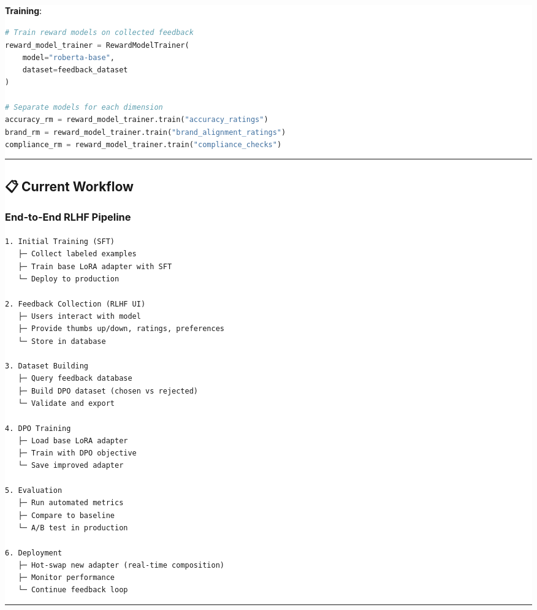 ```python
```

**Training**:
```python
# Train reward models on collected feedback
reward_model_trainer = RewardModelTrainer(
    model="roberta-base",
    dataset=feedback_dataset
)

# Separate models for each dimension
accuracy_rm = reward_model_trainer.train("accuracy_ratings")
brand_rm = reward_model_trainer.train("brand_alignment_ratings")
compliance_rm = reward_model_trainer.train("compliance_checks")
```

---

## 📋 Current Workflow

### **End-to-End RLHF Pipeline**

```
1. Initial Training (SFT)
   ├─ Collect labeled examples
   ├─ Train base LoRA adapter with SFT
   └─ Deploy to production

2. Feedback Collection (RLHF UI)
   ├─ Users interact with model
   ├─ Provide thumbs up/down, ratings, preferences
   └─ Store in database

3. Dataset Building
   ├─ Query feedback database
   ├─ Build DPO dataset (chosen vs rejected)
   └─ Validate and export

4. DPO Training
   ├─ Load base LoRA adapter
   ├─ Train with DPO objective
   └─ Save improved adapter

5. Evaluation
   ├─ Run automated metrics
   ├─ Compare to baseline
   └─ A/B test in production

6. Deployment
   ├─ Hot-swap new adapter (real-time composition)
   ├─ Monitor performance
   └─ Continue feedback loop
```

---